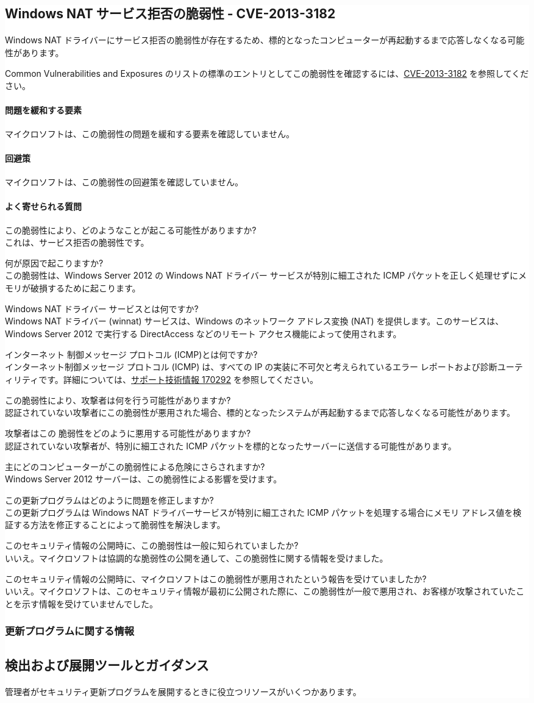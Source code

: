 Windows NAT サービス拒否の脆弱性 - CVE-2013-3182  
------------------------------------------------
  
<span></span>
Windows NAT ドライバーにサービス拒否の脆弱性が存在するため、標的となったコンピューターが再起動するまで応答しなくなる可能性があります。
  
Common Vulnerabilities and Exposures のリストの標準のエントリとしてこの脆弱性を確認するには、[CVE-2013-3182](https://www.cve.mitre.org/cgi-bin/cvename.cgi?name=cve-2013-3182) を参照してください。
  
#### 問題を緩和する要素
  
マイクロソフトは、この脆弱性の問題を緩和する要素を確認していません。
  
#### 回避策
  
マイクロソフトは、この脆弱性の回避策を確認していません。
  
#### よく寄せられる質問
  
この脆弱性により、どのようなことが起こる可能性がありますか?   
これは、サービス拒否の脆弱性です。
  
何が原因で起こりますか?   
この脆弱性は、Windows Server 2012 の Windows NAT ドライバー サービスが特別に細工された ICMP パケットを正しく処理せずにメモリが破損するために起こります。
  
Windows NAT ドライバー サービスとは何ですか?   
Windows NAT ドライバー (winnat) サービスは、Windows のネットワーク アドレス変換 (NAT) を提供します。このサービスは、Windows Server 2012 で実行する DirectAccess などのリモート アクセス機能によって使用されます。
  
インターネット 制御メッセージ プロトコル (ICMP)とは何ですか?    
インターネット制御メッセージ プロトコル (ICMP) は、すべての IP の実装に不可欠と考えられているエラー レポートおよび診断ユーティリティです。詳細については、[サポート技術情報 170292](https://support.microsoft.com/kb/170292/ja) を参照してください。
  
この脆弱性により、攻撃者は何を行う可能性がありますか?   
認証されていない攻撃者にこの脆弱性が悪用された場合、標的となったシステムが再起動するまで応答しなくなる可能性があります。
  
攻撃者はこの 脆弱性をどのように悪用する可能性がありますか?   
認証されていない攻撃者が、特別に細工された ICMP パケットを標的となったサーバーに送信する可能性があります。
  
主にどのコンピューターがこの脆弱性による危険にさらされますか?   
Windows Server 2012 サーバーは、この脆弱性による影響を受けます。
  
この更新プログラムはどのように問題を修正しますか?   
この更新プログラムは Windows NAT ドライバーサービスが特別に細工された ICMP パケットを処理する場合にメモリ アドレス値を検証する方法を修正することによって脆弱性を解決します。
  
このセキュリティ情報の公開時に、この脆弱性は一般に知られていましたか?   
いいえ。マイクロソフトは協調的な脆弱性の公開を通して、この脆弱性に関する情報を受けました。
  
このセキュリティ情報の公開時に、マイクロソフトはこの脆弱性が悪用されたという報告を受けていましたか?   
いいえ。マイクロソフトは、このセキュリティ情報が最初に公開された際に、この脆弱性が一般で悪用され、お客様が攻撃されていたことを示す情報を受けていませんでした。
  
### 更新プログラムに関する情報
  
検出および展開ツールとガイダンス  
--------------------------------
  
<span></span>
管理者がセキュリティ更新プログラムを展開するときに役立つリソースがいくつかあります。 
  